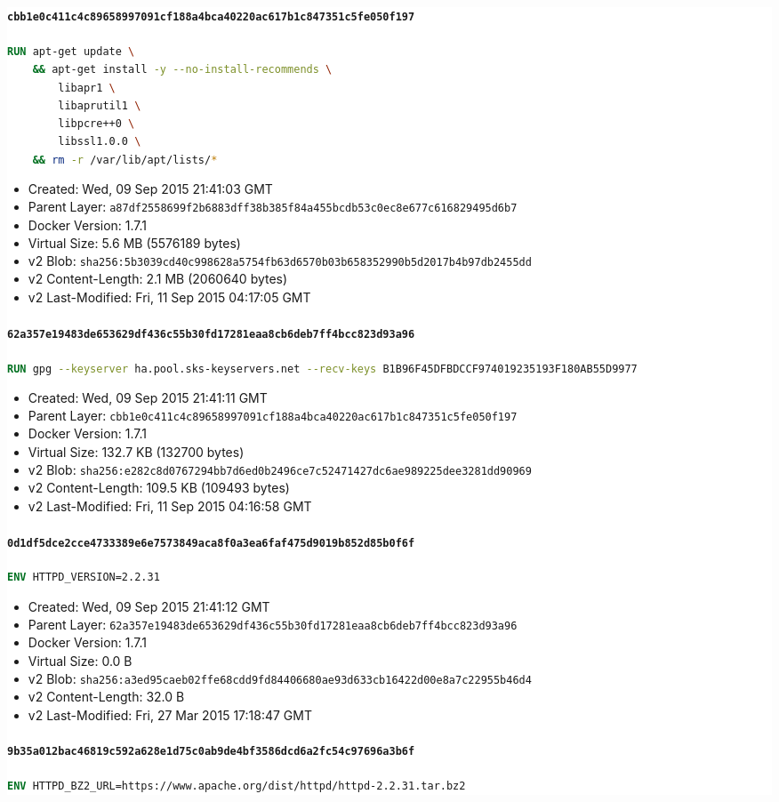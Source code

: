 #### `cbb1e0c411c4c89658997091cf188a4bca40220ac617b1c847351c5fe050f197`

```dockerfile
RUN apt-get update \
	&& apt-get install -y --no-install-recommends \
		libapr1 \
		libaprutil1 \
		libpcre++0 \
		libssl1.0.0 \
	&& rm -r /var/lib/apt/lists/*
```

-	Created: Wed, 09 Sep 2015 21:41:03 GMT
-	Parent Layer: `a87df2558699f2b6883dff38b385f84a455bcdb53c0ec8e677c616829495d6b7`
-	Docker Version: 1.7.1
-	Virtual Size: 5.6 MB (5576189 bytes)
-	v2 Blob: `sha256:5b3039cd40c998628a5754fb63d6570b03b658352990b5d2017b4b97db2455dd`
-	v2 Content-Length: 2.1 MB (2060640 bytes)
-	v2 Last-Modified: Fri, 11 Sep 2015 04:17:05 GMT

#### `62a357e19483de653629df436c55b30fd17281eaa8cb6deb7ff4bcc823d93a96`

```dockerfile
RUN gpg --keyserver ha.pool.sks-keyservers.net --recv-keys B1B96F45DFBDCCF974019235193F180AB55D9977
```

-	Created: Wed, 09 Sep 2015 21:41:11 GMT
-	Parent Layer: `cbb1e0c411c4c89658997091cf188a4bca40220ac617b1c847351c5fe050f197`
-	Docker Version: 1.7.1
-	Virtual Size: 132.7 KB (132700 bytes)
-	v2 Blob: `sha256:e282c8d0767294bb7d6ed0b2496ce7c52471427dc6ae989225dee3281dd90969`
-	v2 Content-Length: 109.5 KB (109493 bytes)
-	v2 Last-Modified: Fri, 11 Sep 2015 04:16:58 GMT

#### `0d1df5dce2cce4733389e6e7573849aca8f0a3ea6faf475d9019b852d85b0f6f`

```dockerfile
ENV HTTPD_VERSION=2.2.31
```

-	Created: Wed, 09 Sep 2015 21:41:12 GMT
-	Parent Layer: `62a357e19483de653629df436c55b30fd17281eaa8cb6deb7ff4bcc823d93a96`
-	Docker Version: 1.7.1
-	Virtual Size: 0.0 B
-	v2 Blob: `sha256:a3ed95caeb02ffe68cdd9fd84406680ae93d633cb16422d00e8a7c22955b46d4`
-	v2 Content-Length: 32.0 B
-	v2 Last-Modified: Fri, 27 Mar 2015 17:18:47 GMT

#### `9b35a012bac46819c592a628e1d75c0ab9de4bf3586dcd6a2fc54c97696a3b6f`

```dockerfile
ENV HTTPD_BZ2_URL=https://www.apache.org/dist/httpd/httpd-2.2.31.tar.bz2
```
